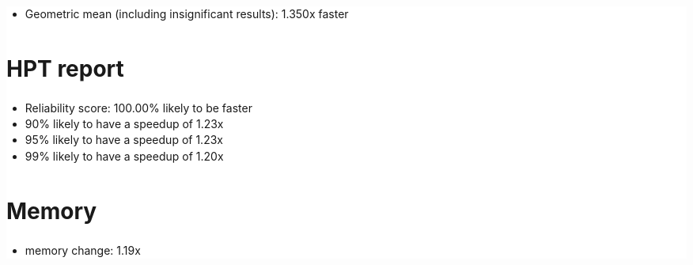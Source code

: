 - Geometric mean (including insignificant results): 1.350x faster

# HPT report

- Reliability score: 100.00% likely to be faster
- 90% likely to have a speedup of 1.23x
- 95% likely to have a speedup of 1.23x
- 99% likely to have a speedup of 1.20x

# Memory
- memory change: 1.19x
